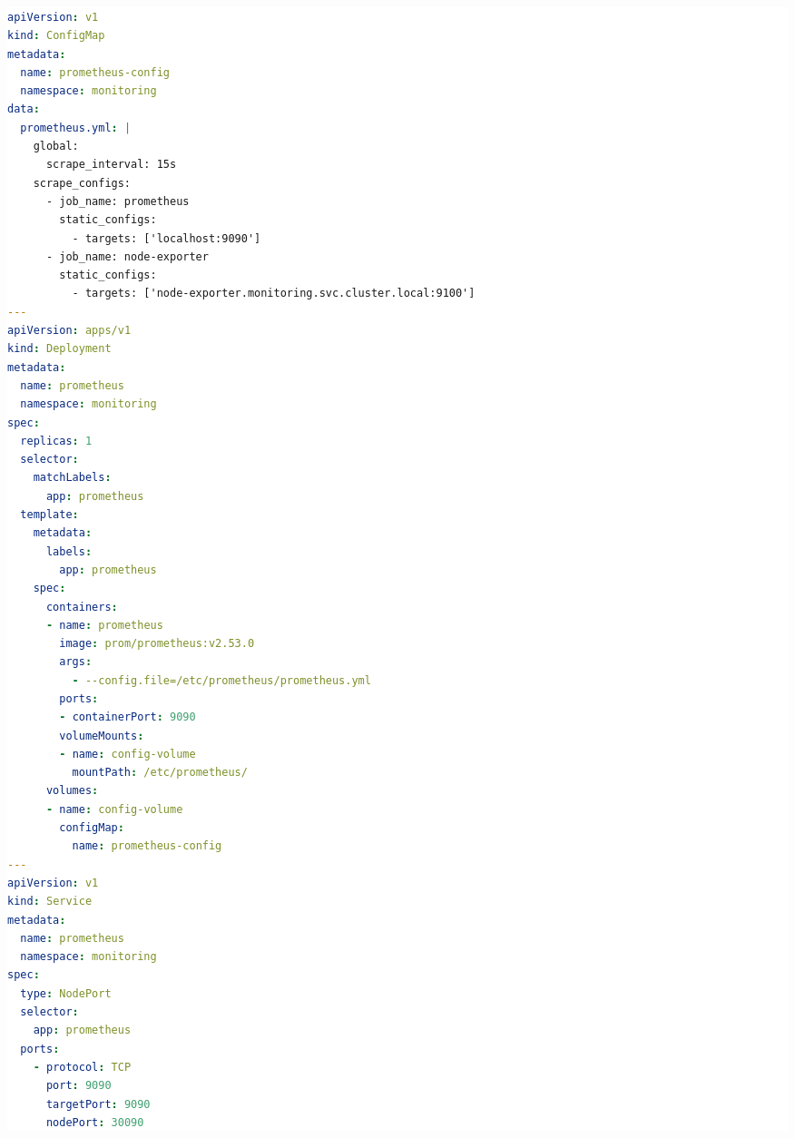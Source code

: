 ```yaml
apiVersion: v1
kind: ConfigMap
metadata:
  name: prometheus-config
  namespace: monitoring
data:
  prometheus.yml: |
    global:
      scrape_interval: 15s
    scrape_configs:
      - job_name: prometheus
        static_configs:
          - targets: ['localhost:9090']
      - job_name: node-exporter
        static_configs:
          - targets: ['node-exporter.monitoring.svc.cluster.local:9100']
---
apiVersion: apps/v1
kind: Deployment
metadata:
  name: prometheus
  namespace: monitoring
spec:
  replicas: 1
  selector:
    matchLabels:
      app: prometheus
  template:
    metadata:
      labels:
        app: prometheus
    spec:
      containers:
      - name: prometheus
        image: prom/prometheus:v2.53.0
        args:
          - --config.file=/etc/prometheus/prometheus.yml
        ports:
        - containerPort: 9090
        volumeMounts:
        - name: config-volume
          mountPath: /etc/prometheus/
      volumes:
      - name: config-volume
        configMap:
          name: prometheus-config
---
apiVersion: v1
kind: Service
metadata:
  name: prometheus
  namespace: monitoring
spec:
  type: NodePort
  selector:
    app: prometheus
  ports:
    - protocol: TCP
      port: 9090
      targetPort: 9090
      nodePort: 30090
```
